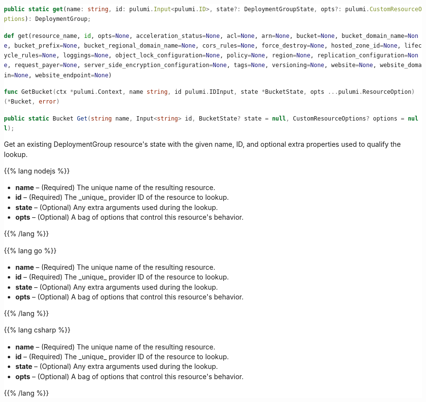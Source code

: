 ```typescript
public static get(name: string, id: pulumi.Input<pulumi.ID>, state?: DeploymentGroupState, opts?: pulumi.CustomResourceOptions): DeploymentGroup;
```

```python
def get(resource_name, id, opts=None, acceleration_status=None, acl=None, arn=None, bucket=None, bucket_domain_name=None, bucket_prefix=None, bucket_regional_domain_name=None, cors_rules=None, force_destroy=None, hosted_zone_id=None, lifecycle_rules=None, loggings=None, object_lock_configuration=None, policy=None, region=None, replication_configuration=None, request_payer=None, server_side_encryption_configuration=None, tags=None, versioning=None, website=None, website_domain=None, website_endpoint=None)
```

```go
func GetBucket(ctx *pulumi.Context, name string, id pulumi.IDInput, state *BucketState, opts ...pulumi.ResourceOption) (*Bucket, error)
```

```csharp
public static Bucket Get(string name, Input<string> id, BucketState? state = null, CustomResourceOptions? options = null);
```

Get an existing DeploymentGroup resource's state with the given name, ID, and optional extra
properties used to qualify the lookup.

{{% lang nodejs %}}
<ul class="pl-10">
    <li><strong>name</strong> &ndash; (Required) The unique name of the resulting resource.</li>
    <li><strong>id</strong> &ndash; (Required) The _unique_ provider ID of the resource to lookup.</li>
    <li><strong>state</strong> &ndash; (Optional) Any extra arguments used during the lookup.</li>
    <li><strong>opts</strong> &ndash; (Optional) A bag of options that control this resource's behavior.</li>
</ul>
{{% /lang %}}

{{% lang go %}}
<ul class="pl-10">
    <li><strong>name</strong> &ndash; (Required) The unique name of the resulting resource.</li>
    <li><strong>id</strong> &ndash; (Required) The _unique_ provider ID of the resource to lookup.</li>
    <li><strong>state</strong> &ndash; (Optional) Any extra arguments used during the lookup.</li>
    <li><strong>opts</strong> &ndash; (Optional) A bag of options that control this resource's behavior.</li>
</ul>
{{% /lang %}}

{{% lang csharp %}}
<ul class="pl-10">
    <li><strong>name</strong> &ndash; (Required) The unique name of the resulting resource.</li>
    <li><strong>id</strong> &ndash; (Required) The _unique_ provider ID of the resource to lookup.</li>
    <li><strong>state</strong> &ndash; (Optional) Any extra arguments used during the lookup.</li>
    <li><strong>opts</strong> &ndash; (Optional) A bag of options that control this resource's behavior.</li>
</ul>
{{% /lang %}}
